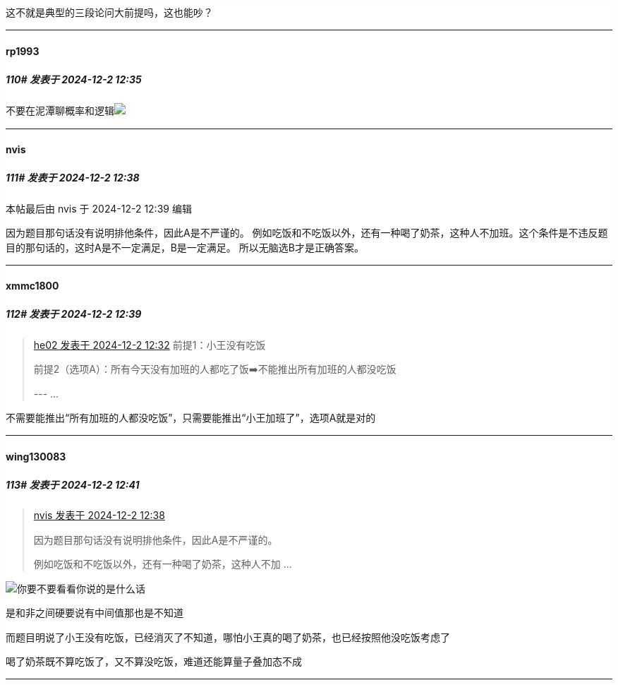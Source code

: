 这不就是典型的三段论问大前提吗，这也能吵？

*****

####  rp1993  
##### 110#       发表于 2024-12-2 12:35

不要在泥潭聊概率和逻辑<img src="https://static.saraba1st.com/image/smiley/face2017/067.png" referrerpolicy="no-referrer">


*****

####  nvis  
##### 111#       发表于 2024-12-2 12:38

 本帖最后由 nvis 于 2024-12-2 12:39 编辑 

因为题目那句话没有说明排他条件，因此A是不严谨的。
例如吃饭和不吃饭以外，还有一种喝了奶茶，这种人不加班。这个条件是不违反题目的那句话的，这时A是不一定满足，B是一定满足。
所以无脑选B才是正确答案。

*****

####  xmmc1800  
##### 112#       发表于 2024-12-2 12:39

<blockquote><a href="httphttps://bbs.saraba1st.com/2b/forum.php?mod=redirect&amp;goto=findpost&amp;pid=66821953&amp;ptid=2209047" target="_blank">he02 发表于 2024-12-2 12:32</a>
前提1：小王没有吃饭

前提2（选项A）：所有今天没有加班的人都吃了饭➡️不能推出所有加班的人都没吃饭

--- ...</blockquote>
不需要能推出“所有加班的人都没吃饭”，只需要能推出“小王加班了”，选项A就是对的


*****

####  wing130083  
##### 113#       发表于 2024-12-2 12:41

<blockquote><a href="httphttps://bbs.saraba1st.com/2b/forum.php?mod=redirect&amp;goto=findpost&amp;pid=66822003&amp;ptid=2209047" target="_blank">nvis 发表于 2024-12-2 12:38</a>

因为题目那句话没有说明排他条件，因此A是不严谨的。

例如吃饭和不吃饭以外，还有一种喝了奶茶，这种人不加 ...</blockquote>
<img src="https://static.saraba1st.com/image/smiley/face2017/001.png" referrerpolicy="no-referrer">你要不要看看你说的是什么话

是和非之间硬要说有中间值那也是不知道

而题目明说了小王没有吃饭，已经消灭了不知道，哪怕小王真的喝了奶茶，也已经按照他没吃饭考虑了

喝了奶茶既不算吃饭了，又不算没吃饭，难道还能算量子叠加态不成


*****
